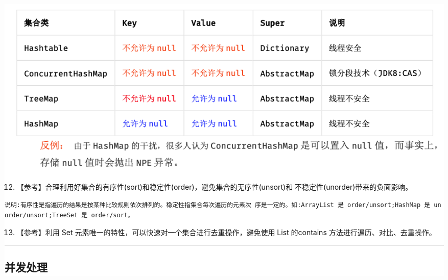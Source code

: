 ![image-20201119223018184](image-20201119223018184.png)

12. 【参考】合理利用好集合的有序性(sort)和稳定性(order)，避免集合的无序性(unsort)和 不稳定性(unorder)带来的负面影响。 
```plain
说明:有序性是指遍历的结果是按某种比较规则依次排列的。稳定性指集合每次遍历的元素次 序是一定的。如:ArrayList 是 order/unsort;HashMap 是 unorder/unsort;TreeSet 是 order/sort。
```

13. 【参考】利用 Set 元素唯一的特性，可以快速对一个集合进行去重操作，避免使用 List 的contains 方法进行遍历、对比、去重操作。

---

## 并发处理
